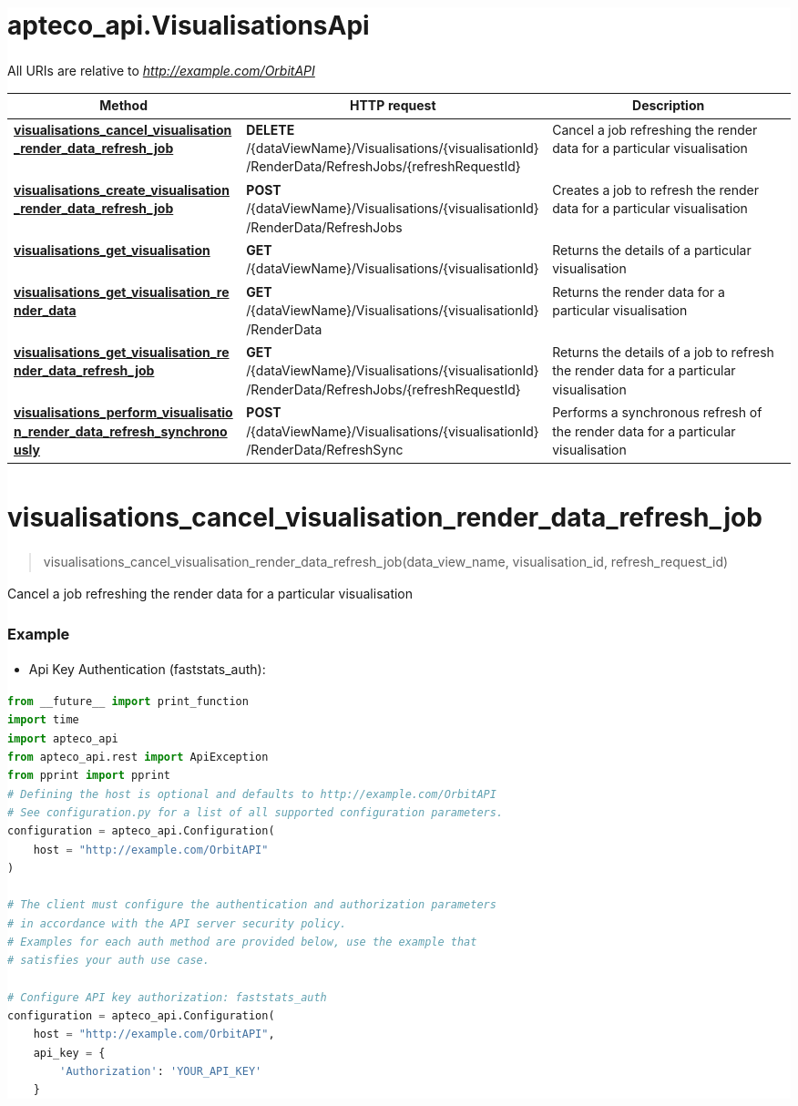 # apteco_api.VisualisationsApi

All URIs are relative to *http://example.com/OrbitAPI*

Method | HTTP request | Description
------------- | ------------- | -------------
[**visualisations_cancel_visualisation_render_data_refresh_job**](VisualisationsApi.md#visualisations_cancel_visualisation_render_data_refresh_job) | **DELETE** /{dataViewName}/Visualisations/{visualisationId}/RenderData/RefreshJobs/{refreshRequestId} | Cancel a job refreshing the render data for a particular visualisation
[**visualisations_create_visualisation_render_data_refresh_job**](VisualisationsApi.md#visualisations_create_visualisation_render_data_refresh_job) | **POST** /{dataViewName}/Visualisations/{visualisationId}/RenderData/RefreshJobs | Creates a job to refresh the render data for a particular visualisation
[**visualisations_get_visualisation**](VisualisationsApi.md#visualisations_get_visualisation) | **GET** /{dataViewName}/Visualisations/{visualisationId} | Returns the details of a particular visualisation
[**visualisations_get_visualisation_render_data**](VisualisationsApi.md#visualisations_get_visualisation_render_data) | **GET** /{dataViewName}/Visualisations/{visualisationId}/RenderData | Returns the render data for a particular visualisation
[**visualisations_get_visualisation_render_data_refresh_job**](VisualisationsApi.md#visualisations_get_visualisation_render_data_refresh_job) | **GET** /{dataViewName}/Visualisations/{visualisationId}/RenderData/RefreshJobs/{refreshRequestId} | Returns the details of a job to refresh the render data for a particular visualisation
[**visualisations_perform_visualisation_render_data_refresh_synchronously**](VisualisationsApi.md#visualisations_perform_visualisation_render_data_refresh_synchronously) | **POST** /{dataViewName}/Visualisations/{visualisationId}/RenderData/RefreshSync | Performs a synchronous refresh of the render data for a particular visualisation


# **visualisations_cancel_visualisation_render_data_refresh_job**
> visualisations_cancel_visualisation_render_data_refresh_job(data_view_name, visualisation_id, refresh_request_id)

Cancel a job refreshing the render data for a particular visualisation

### Example

* Api Key Authentication (faststats_auth):
```python
from __future__ import print_function
import time
import apteco_api
from apteco_api.rest import ApiException
from pprint import pprint
# Defining the host is optional and defaults to http://example.com/OrbitAPI
# See configuration.py for a list of all supported configuration parameters.
configuration = apteco_api.Configuration(
    host = "http://example.com/OrbitAPI"
)

# The client must configure the authentication and authorization parameters
# in accordance with the API server security policy.
# Examples for each auth method are provided below, use the example that
# satisfies your auth use case.

# Configure API key authorization: faststats_auth
configuration = apteco_api.Configuration(
    host = "http://example.com/OrbitAPI",
    api_key = {
        'Authorization': 'YOUR_API_KEY'
    }
```